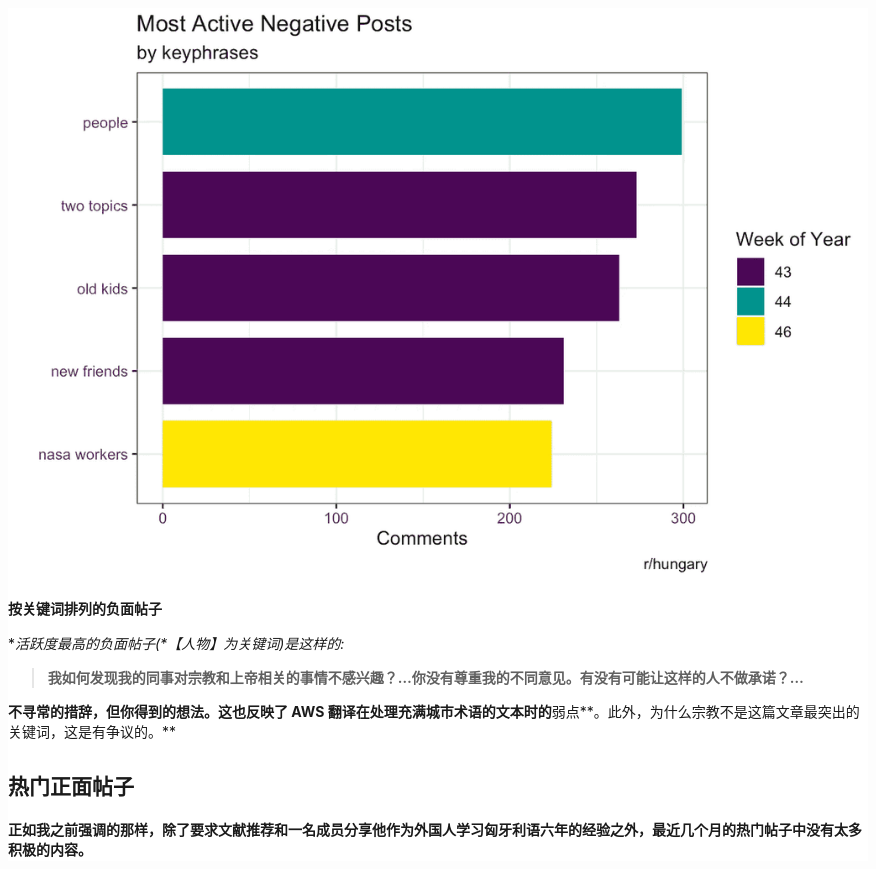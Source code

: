 **![](img/acd9ada3b589a94a3b9266360d08425d.png)**

**按关键词排列的负面帖子**

**活跃度最高的负面帖子(*【人物】*为关键词)是这样的:**

> **我如何发现我的同事对宗教和上帝相关的事情不感兴趣？…你没有尊重我的不同意见。有没有可能让这样的人不做承诺？…**

**不寻常的措辞，但你得到的想法。这也反映了 AWS 翻译在处理充满城市术语的文本时的**弱点**。此外，为什么宗教不是这篇文章最突出的关键词，这是有争议的。**

## **热门正面帖子**

**正如我之前强调的那样，除了要求文献推荐和一名成员分享他作为外国人学习匈牙利语六年的经验之外，最近几个月的热门帖子中没有太多积极的内容。**
